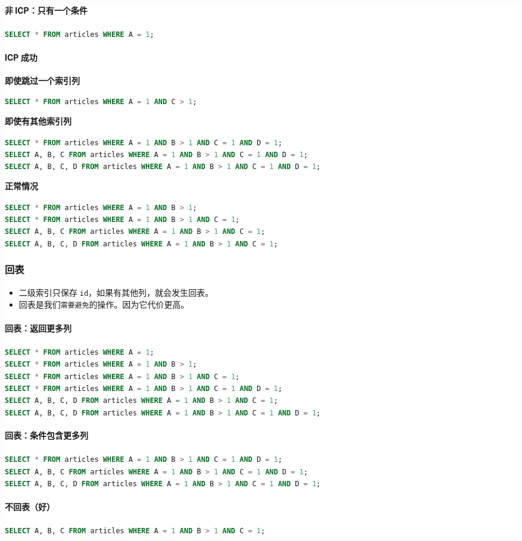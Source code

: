 #### 非 ICP：只有一个条件

```sql
SELECT * FROM articles WHERE A = 1;
```

#### ICP 成功

**即使跳过一个索引列**

```sql
SELECT * FROM articles WHERE A = 1 AND C > 1;
```

**即使有其他索引列**

```sql
SELECT * FROM articles WHERE A = 1 AND B > 1 AND C = 1 AND D = 1;
SELECT A, B, C FROM articles WHERE A = 1 AND B > 1 AND C = 1 AND D = 1;
SELECT A, B, C, D FROM articles WHERE A = 1 AND B > 1 AND C = 1 AND D = 1;
```

**正常情况**

```sql
SELECT * FROM articles WHERE A = 1 AND B > 1;
SELECT * FROM articles WHERE A = 1 AND B > 1 AND C = 1;
SELECT A, B, C FROM articles WHERE A = 1 AND B > 1 AND C = 1;
SELECT A, B, C, D FROM articles WHERE A = 1 AND B > 1 AND C = 1;
```

### 回表

- 二级索引只保存 `id`，如果有其他列，就会发生回表。
- 回表是我们`需要避免`的操作。因为它代价更高。

#### 回表：返回更多列

```sql
SELECT * FROM articles WHERE A = 1;
SELECT * FROM articles WHERE A = 1 AND B > 1;
SELECT * FROM articles WHERE A = 1 AND B > 1 AND C = 1;
SELECT * FROM articles WHERE A = 1 AND B > 1 AND C = 1 AND D = 1;
SELECT A, B, C, D FROM articles WHERE A = 1 AND B > 1 AND C = 1;
SELECT A, B, C, D FROM articles WHERE A = 1 AND B > 1 AND C = 1 AND D = 1;
```

#### 回表：条件包含更多列

```sql
SELECT * FROM articles WHERE A = 1 AND B > 1 AND C = 1 AND D = 1;
SELECT A, B, C FROM articles WHERE A = 1 AND B > 1 AND C = 1 AND D = 1;
SELECT A, B, C, D FROM articles WHERE A = 1 AND B > 1 AND C = 1 AND D = 1;
```

#### 不回表（好）

```sql
SELECT A, B, C FROM articles WHERE A = 1 AND B > 1 AND C = 1;
```
